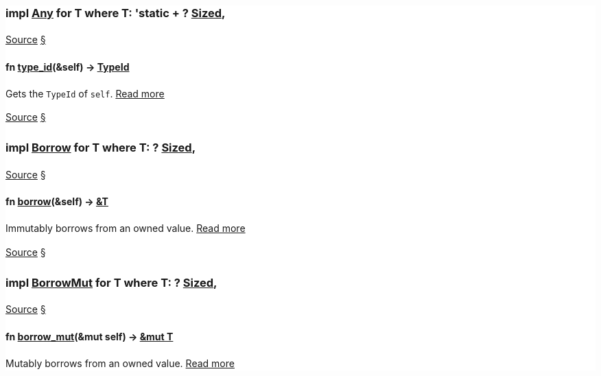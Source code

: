 ### impl<T> [Any](https://doc.rust-lang.org/nightly/core/any/trait.Any.html "trait core::any::Any") for T  where T: 'static + ? [Sized](https://doc.rust-lang.org/nightly/core/marker/trait.Sized.html "trait core::marker::Sized"),

[Source](https://doc.rust-lang.org/nightly/src/core/any.rs.html#139) [§](https://docs.rs/unicorn-engine/latest/unicorn_engine/enum.RegisterTRICORE.html#method.type_id)

#### fn [type\_id](https://doc.rust-lang.org/nightly/core/any/trait.Any.html\#tymethod.type_id)(&self) -> [TypeId](https://doc.rust-lang.org/nightly/core/any/struct.TypeId.html "struct core::any::TypeId")

Gets the `TypeId` of `self`. [Read more](https://doc.rust-lang.org/nightly/core/any/trait.Any.html#tymethod.type_id)

[Source](https://doc.rust-lang.org/nightly/src/core/borrow.rs.html#209) [§](https://docs.rs/unicorn-engine/latest/unicorn_engine/enum.RegisterTRICORE.html#impl-Borrow%3CT%3E-for-T)

### impl<T> [Borrow](https://doc.rust-lang.org/nightly/core/borrow/trait.Borrow.html "trait core::borrow::Borrow") <T> for T  where T: ? [Sized](https://doc.rust-lang.org/nightly/core/marker/trait.Sized.html "trait core::marker::Sized"),

[Source](https://doc.rust-lang.org/nightly/src/core/borrow.rs.html#211) [§](https://docs.rs/unicorn-engine/latest/unicorn_engine/enum.RegisterTRICORE.html#method.borrow)

#### fn [borrow](https://doc.rust-lang.org/nightly/core/borrow/trait.Borrow.html\#tymethod.borrow)(&self) -> [&T](https://doc.rust-lang.org/nightly/std/primitive.reference.html)

Immutably borrows from an owned value. [Read more](https://doc.rust-lang.org/nightly/core/borrow/trait.Borrow.html#tymethod.borrow)

[Source](https://doc.rust-lang.org/nightly/src/core/borrow.rs.html#217) [§](https://docs.rs/unicorn-engine/latest/unicorn_engine/enum.RegisterTRICORE.html#impl-BorrowMut%3CT%3E-for-T)

### impl<T> [BorrowMut](https://doc.rust-lang.org/nightly/core/borrow/trait.BorrowMut.html "trait core::borrow::BorrowMut") <T> for T  where T: ? [Sized](https://doc.rust-lang.org/nightly/core/marker/trait.Sized.html "trait core::marker::Sized"),

[Source](https://doc.rust-lang.org/nightly/src/core/borrow.rs.html#218) [§](https://docs.rs/unicorn-engine/latest/unicorn_engine/enum.RegisterTRICORE.html#method.borrow_mut)

#### fn [borrow\_mut](https://doc.rust-lang.org/nightly/core/borrow/trait.BorrowMut.html\#tymethod.borrow_mut)(&mut self) -> [&mut T](https://doc.rust-lang.org/nightly/std/primitive.reference.html)

Mutably borrows from an owned value. [Read more](https://doc.rust-lang.org/nightly/core/borrow/trait.BorrowMut.html#tymethod.borrow_mut)
